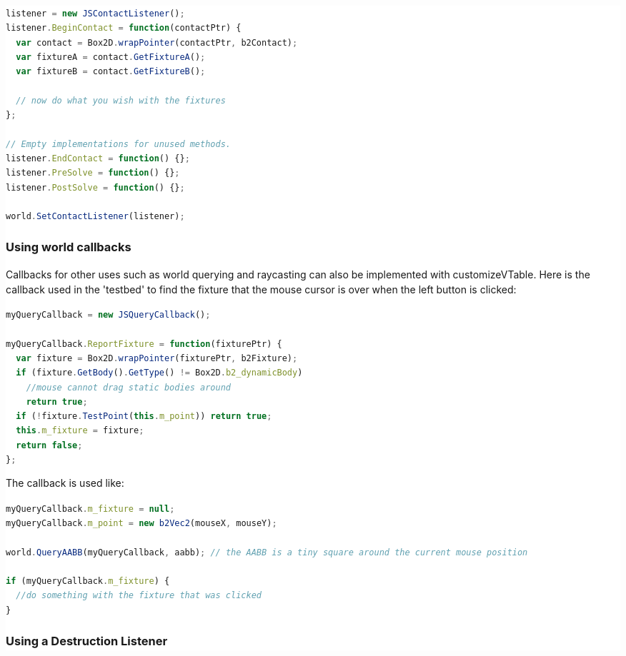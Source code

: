 ```javascript
listener = new JSContactListener();
listener.BeginContact = function(contactPtr) {
  var contact = Box2D.wrapPointer(contactPtr, b2Contact);
  var fixtureA = contact.GetFixtureA();
  var fixtureB = contact.GetFixtureB();

  // now do what you wish with the fixtures
};

// Empty implementations for unused methods.
listener.EndContact = function() {};
listener.PreSolve = function() {};
listener.PostSolve = function() {};

world.SetContactListener(listener);
```

### Using world callbacks

Callbacks for other uses such as world querying and raycasting can also be implemented with customizeVTable. Here is the callback used in the 'testbed' to find the fixture that the mouse cursor is over when the left button is clicked:

```javascript
myQueryCallback = new JSQueryCallback();

myQueryCallback.ReportFixture = function(fixturePtr) {
  var fixture = Box2D.wrapPointer(fixturePtr, b2Fixture);
  if (fixture.GetBody().GetType() != Box2D.b2_dynamicBody)
    //mouse cannot drag static bodies around
    return true;
  if (!fixture.TestPoint(this.m_point)) return true;
  this.m_fixture = fixture;
  return false;
};
```

The callback is used like:

```javascript
myQueryCallback.m_fixture = null;
myQueryCallback.m_point = new b2Vec2(mouseX, mouseY);

world.QueryAABB(myQueryCallback, aabb); // the AABB is a tiny square around the current mouse position

if (myQueryCallback.m_fixture) {
  //do something with the fixture that was clicked
}
```

### Using a Destruction Listener
